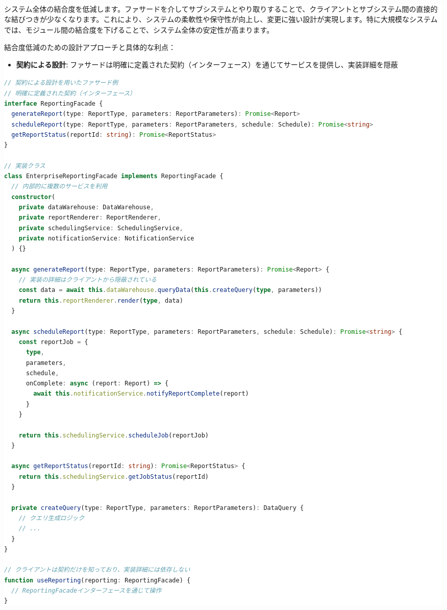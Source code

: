 システム全体の結合度を低減します。ファサードを介してサブシステムとやり取りすることで、クライアントとサブシステム間の直接的な結びつきが少なくなります。これにより、システムの柔軟性や保守性が向上し、変更に強い設計が実現します。特に大規模なシステムでは、モジュール間の結合度を下げることで、システム全体の安定性が高まります。

結合度低減のための設計アプローチと具体的な利点：

- **契約による設計**: ファサードは明確に定義された契約（インターフェース）を通じてサービスを提供し、実装詳細を隠蔽
```typescript
// 契約による設計を用いたファサード例
// 明確に定義された契約（インターフェース）
interface ReportingFacade {
  generateReport(type: ReportType, parameters: ReportParameters): Promise<Report>
  scheduleReport(type: ReportType, parameters: ReportParameters, schedule: Schedule): Promise<string>
  getReportStatus(reportId: string): Promise<ReportStatus>
}

// 実装クラス
class EnterpriseReportingFacade implements ReportingFacade {
  // 内部的に複数のサービスを利用
  constructor(
    private dataWarehouse: DataWarehouse,
    private reportRenderer: ReportRenderer,
    private schedulingService: SchedulingService,
    private notificationService: NotificationService
  ) {}
  
  async generateReport(type: ReportType, parameters: ReportParameters): Promise<Report> {
    // 実装の詳細はクライアントから隠蔽されている
    const data = await this.dataWarehouse.queryData(this.createQuery(type, parameters))
    return this.reportRenderer.render(type, data)
  }
  
  async scheduleReport(type: ReportType, parameters: ReportParameters, schedule: Schedule): Promise<string> {
    const reportJob = {
      type,
      parameters,
      schedule,
      onComplete: async (report: Report) => {
        await this.notificationService.notifyReportComplete(report)
      }
    }
    
    return this.schedulingService.scheduleJob(reportJob)
  }
  
  async getReportStatus(reportId: string): Promise<ReportStatus> {
    return this.schedulingService.getJobStatus(reportId)
  }
  
  private createQuery(type: ReportType, parameters: ReportParameters): DataQuery {
    // クエリ生成ロジック
    // ...
  }
}

// クライアントは契約だけを知っており、実装詳細には依存しない
function useReporting(reporting: ReportingFacade) {
  // ReportingFacadeインターフェースを通じて操作
}
```
